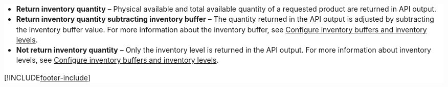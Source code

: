 - **Return inventory quantity** – Physical available and total available quantity of a requested product are returned in API output.
- **Return inventory quantity subtracting inventory buffer** – The quantity returned in the API output is adjusted by subtracting the inventory buffer value. For more information about the inventory buffer, see [Configure inventory buffers and inventory levels](inventory-buffers-levels.md).
- **Not return inventory quantity** – Only the inventory level is returned in the API output. For more information about inventory levels, see [Configure inventory buffers and inventory levels](inventory-buffers-levels.md).

[!INCLUDE[footer-include](../includes/footer-banner.md)]
